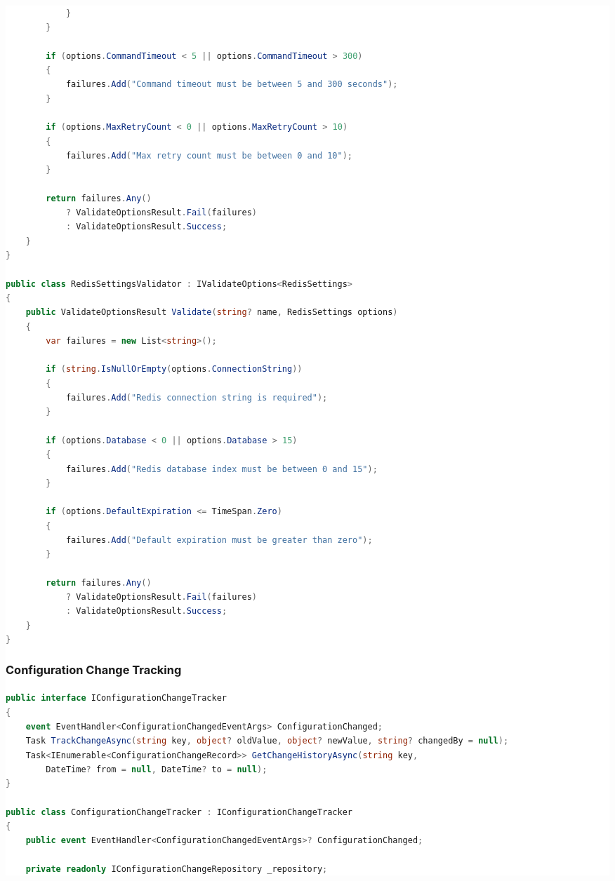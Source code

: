 ```csharp
            }
        }

        if (options.CommandTimeout < 5 || options.CommandTimeout > 300)
        {
            failures.Add("Command timeout must be between 5 and 300 seconds");
        }

        if (options.MaxRetryCount < 0 || options.MaxRetryCount > 10)
        {
            failures.Add("Max retry count must be between 0 and 10");
        }

        return failures.Any()
            ? ValidateOptionsResult.Fail(failures)
            : ValidateOptionsResult.Success;
    }
}

public class RedisSettingsValidator : IValidateOptions<RedisSettings>
{
    public ValidateOptionsResult Validate(string? name, RedisSettings options)
    {
        var failures = new List<string>();

        if (string.IsNullOrEmpty(options.ConnectionString))
        {
            failures.Add("Redis connection string is required");
        }

        if (options.Database < 0 || options.Database > 15)
        {
            failures.Add("Redis database index must be between 0 and 15");
        }

        if (options.DefaultExpiration <= TimeSpan.Zero)
        {
            failures.Add("Default expiration must be greater than zero");
        }

        return failures.Any()
            ? ValidateOptionsResult.Fail(failures)
            : ValidateOptionsResult.Success;
    }
}
```

### Configuration Change Tracking
```csharp
public interface IConfigurationChangeTracker
{
    event EventHandler<ConfigurationChangedEventArgs> ConfigurationChanged;
    Task TrackChangeAsync(string key, object? oldValue, object? newValue, string? changedBy = null);
    Task<IEnumerable<ConfigurationChangeRecord>> GetChangeHistoryAsync(string key, 
        DateTime? from = null, DateTime? to = null);
}

public class ConfigurationChangeTracker : IConfigurationChangeTracker
{
    public event EventHandler<ConfigurationChangedEventArgs>? ConfigurationChanged;
    
    private readonly IConfigurationChangeRepository _repository;
```